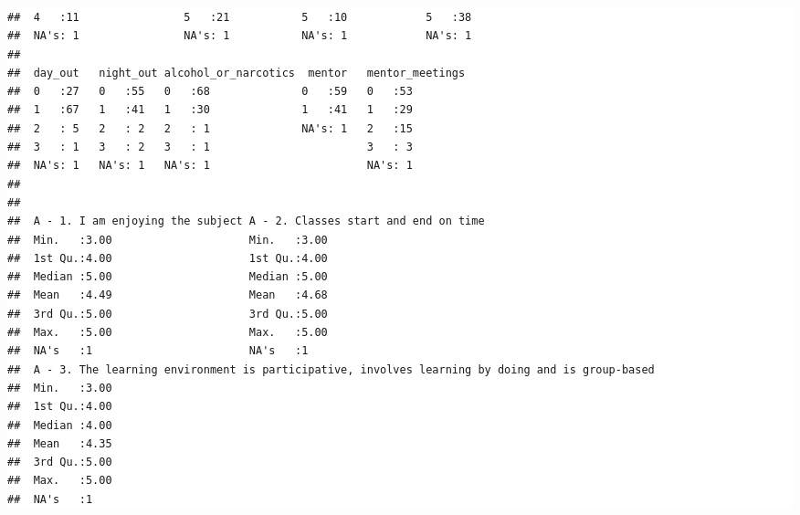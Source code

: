     ##  4   :11                5   :21           5   :10            5   :38  
    ##  NA's: 1                NA's: 1           NA's: 1            NA's: 1  
    ##                                                                       
    ##  day_out   night_out alcohol_or_narcotics  mentor   mentor_meetings
    ##  0   :27   0   :55   0   :68              0   :59   0   :53        
    ##  1   :67   1   :41   1   :30              1   :41   1   :29        
    ##  2   : 5   2   : 2   2   : 1              NA's: 1   2   :15        
    ##  3   : 1   3   : 2   3   : 1                        3   : 3        
    ##  NA's: 1   NA's: 1   NA's: 1                        NA's: 1        
    ##                                                                    
    ##                                                                    
    ##  A - 1. I am enjoying the subject A - 2. Classes start and end on time
    ##  Min.   :3.00                     Min.   :3.00                        
    ##  1st Qu.:4.00                     1st Qu.:4.00                        
    ##  Median :5.00                     Median :5.00                        
    ##  Mean   :4.49                     Mean   :4.68                        
    ##  3rd Qu.:5.00                     3rd Qu.:5.00                        
    ##  Max.   :5.00                     Max.   :5.00                        
    ##  NA's   :1                        NA's   :1                           
    ##  A - 3. The learning environment is participative, involves learning by doing and is group-based
    ##  Min.   :3.00                                                                                   
    ##  1st Qu.:4.00                                                                                   
    ##  Median :4.00                                                                                   
    ##  Mean   :4.35                                                                                   
    ##  3rd Qu.:5.00                                                                                   
    ##  Max.   :5.00                                                                                   
    ##  NA's   :1                                                                                      